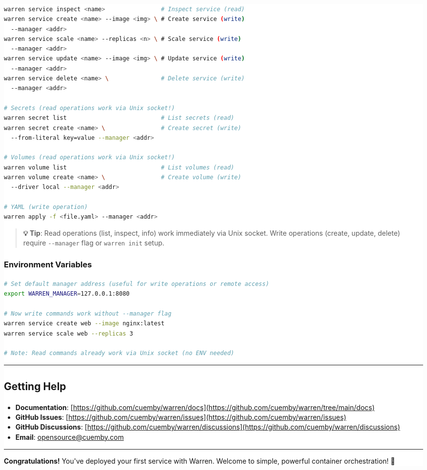 ```bash
warren service inspect <name>                # Inspect service (read)
warren service create <name> --image <img> \ # Create service (write)
  --manager <addr>
warren service scale <name> --replicas <n> \ # Scale service (write)
  --manager <addr>
warren service update <name> --image <img> \ # Update service (write)
  --manager <addr>
warren service delete <name> \               # Delete service (write)
  --manager <addr>

# Secrets (read operations work via Unix socket!)
warren secret list                           # List secrets (read)
warren secret create <name> \                # Create secret (write)
  --from-literal key=value --manager <addr>

# Volumes (read operations work via Unix socket!)
warren volume list                           # List volumes (read)
warren volume create <name> \                # Create volume (write)
  --driver local --manager <addr>

# YAML (write operation)
warren apply -f <file.yaml> --manager <addr>
```

> **💡 Tip**: Read operations (list, inspect, info) work immediately via Unix socket. Write operations (create, update, delete) require `--manager` flag or `warren init` setup.

### Environment Variables

```bash
# Set default manager address (useful for write operations or remote access)
export WARREN_MANAGER=127.0.0.1:8080

# Now write commands work without --manager flag
warren service create web --image nginx:latest
warren service scale web --replicas 3

# Note: Read commands already work via Unix socket (no ENV needed)
```

---

## Getting Help

- **Documentation**: [https://github.com/cuemby/warren/docs](https://github.com/cuemby/warren/tree/main/docs)
- **GitHub Issues**: [https://github.com/cuemby/warren/issues](https://github.com/cuemby/warren/issues)
- **GitHub Discussions**: [https://github.com/cuemby/warren/discussions](https://github.com/cuemby/warren/discussions)
- **Email**: opensource@cuemby.com

---

**Congratulations!** You've deployed your first service with Warren. Welcome to simple, powerful container orchestration! 🎉
